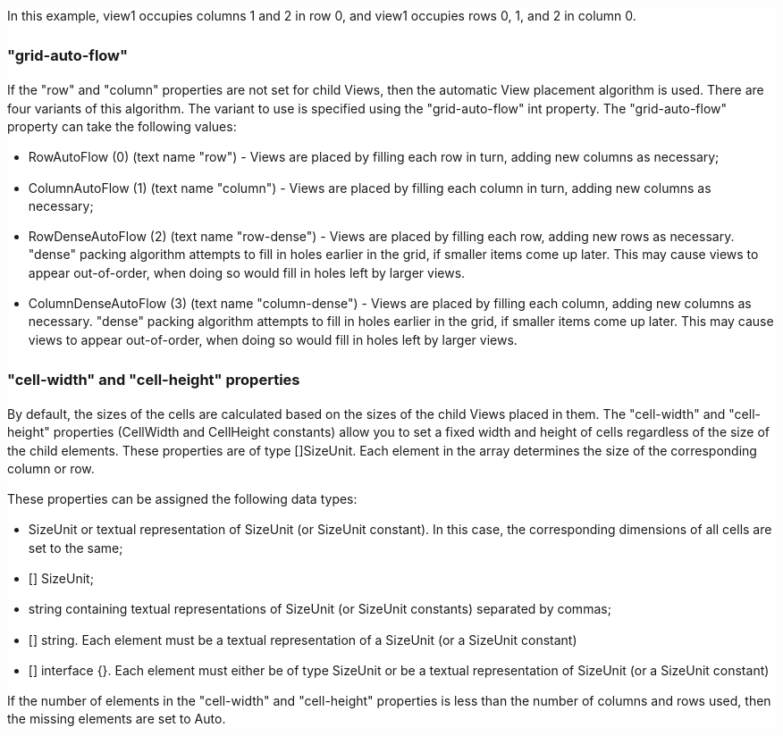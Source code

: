 In this example, view1 occupies columns 1 and 2 in row 0, and view1 occupies rows 0, 1, and 2 in column 0.

### "grid-auto-flow"

If the "row" and "column" properties are not set for child Views, then the automatic View placement algorithm is used.
There are four variants of this algorithm. The variant to use is specified using the "grid-auto-flow" int property.
The "grid-auto-flow" property can take the following values:

* RowAutoFlow (0) (text name "row") - Views are placed by filling each row in turn, adding new columns as necessary;

* ColumnAutoFlow (1) (text name "column") - Views are placed by filling each column in turn, adding new columns as necessary;

* RowDenseAutoFlow (2) (text name "row-dense") - Views are placed by filling each row, adding new rows as necessary.
"dense" packing algorithm attempts to fill in holes earlier in the grid, if smaller items come up later.
This may cause views to appear out-of-order, when doing so would fill in holes left by larger views.

* ColumnDenseAutoFlow (3) (text name "column-dense") - Views are placed by filling each column, adding new columns as necessary. 
"dense" packing algorithm attempts to fill in holes earlier in the grid, if smaller items come up later.
This may cause views to appear out-of-order, when doing so would fill in holes left by larger views.

### "cell-width" and "cell-height" properties

By default, the sizes of the cells are calculated based on the sizes of the child Views placed in them.
The "cell-width" and "cell-height" properties (CellWidth and CellHeight constants) allow you to set 
a fixed width and height of cells regardless of the size of the child elements.
These properties are of type []SizeUnit. Each element in the array determines the size of the corresponding column or row.

These properties can be assigned the following data types:

* SizeUnit or textual representation of SizeUnit (or SizeUnit constant). In this case, the corresponding dimensions of all cells are set to the same;

* [] SizeUnit;

* string containing textual representations of SizeUnit (or SizeUnit constants) separated by commas;

* [] string. Each element must be a textual representation of a SizeUnit (or a SizeUnit constant)

* [] interface {}. Each element must either be of type SizeUnit or be a textual representation of SizeUnit (or a SizeUnit constant)

If the number of elements in the "cell-width" and "cell-height" properties is less than the number of columns and rows used, then the missing elements are set to Auto.
